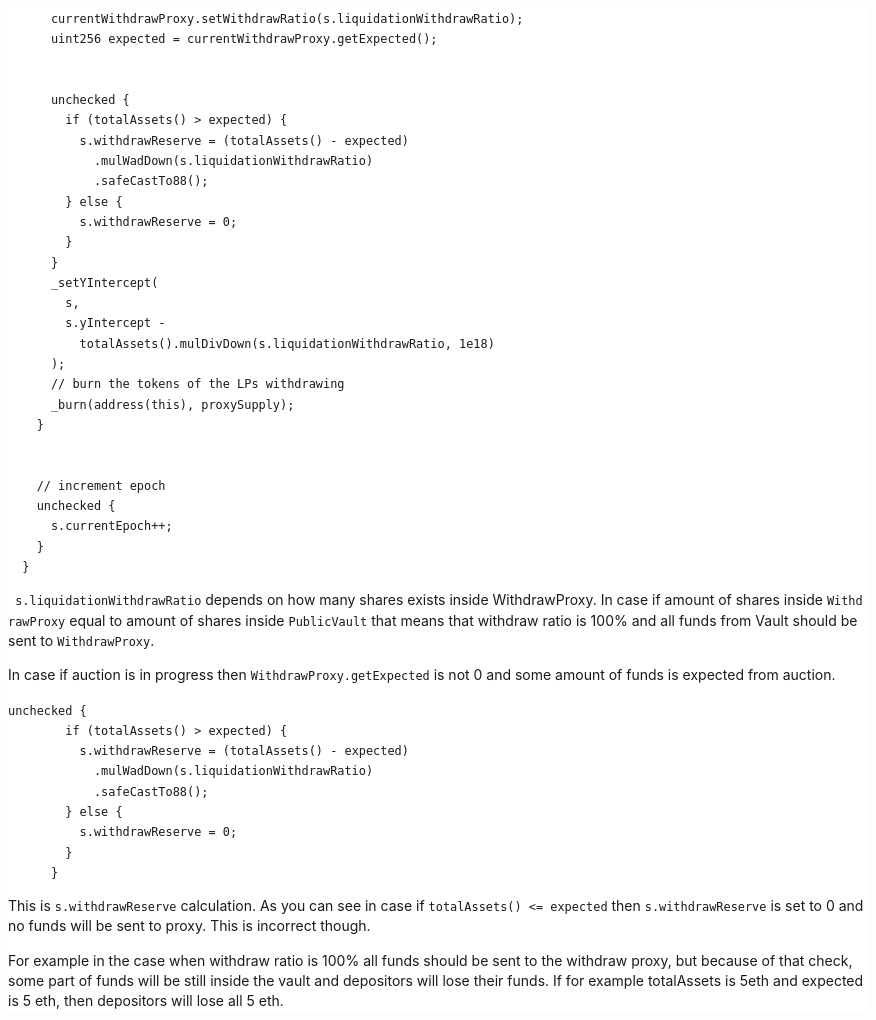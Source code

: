 
          currentWithdrawProxy.setWithdrawRatio(s.liquidationWithdrawRatio);
          uint256 expected = currentWithdrawProxy.getExpected();


          unchecked {
            if (totalAssets() > expected) {
              s.withdrawReserve = (totalAssets() - expected)
                .mulWadDown(s.liquidationWithdrawRatio)
                .safeCastTo88();
            } else {
              s.withdrawReserve = 0;
            }
          }
          _setYIntercept(
            s,
            s.yIntercept -
              totalAssets().mulDivDown(s.liquidationWithdrawRatio, 1e18)
          );
          // burn the tokens of the LPs withdrawing
          _burn(address(this), proxySupply);
        }


        // increment epoch
        unchecked {
          s.currentEpoch++;
        }
      }

`  s.liquidationWithdrawRatio ` depends on how many shares exists inside WithdrawProxy. In case if amount of shares inside `WithdrawProxy` equal to amount of shares inside `PublicVault` that means that withdraw ratio is 100% and all funds from Vault should be sent to `WithdrawProxy`.

In case if auction is in progress then `WithdrawProxy.getExpected` is not 0 and some amount of funds is expected from auction.

```solidity
unchecked {
        if (totalAssets() > expected) {
          s.withdrawReserve = (totalAssets() - expected)
            .mulWadDown(s.liquidationWithdrawRatio)
            .safeCastTo88();
        } else {
          s.withdrawReserve = 0;
        }
      }
```

This is `s.withdrawReserve` calculation. As you can see in case if `totalAssets() <= expected` then `s.withdrawReserve` is set to 0 and no funds will be sent to proxy. This is incorrect though.

For example in the case when withdraw ratio is 100% all funds should be sent to the withdraw proxy, but because of that check, some part of funds will be still inside the vault and depositors will lose their funds. If for example totalAssets is 5eth and expected is 5 eth, then depositors will lose all 5 eth.
